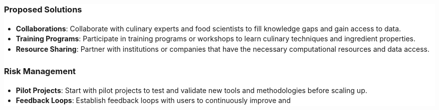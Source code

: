 ### Proposed Solutions
- **Collaborations**: Collaborate with culinary experts and food scientists to fill knowledge gaps and gain access to data.
- **Training Programs**: Participate in training programs or workshops to learn culinary techniques and ingredient properties.
- **Resource Sharing**: Partner with institutions or companies that have the necessary computational resources and data access.

### Risk Management
- **Pilot Projects**: Start with pilot projects to test and validate new tools and methodologies before scaling up.
- **Feedback Loops**: Establish feedback loops with users to continuously improve and